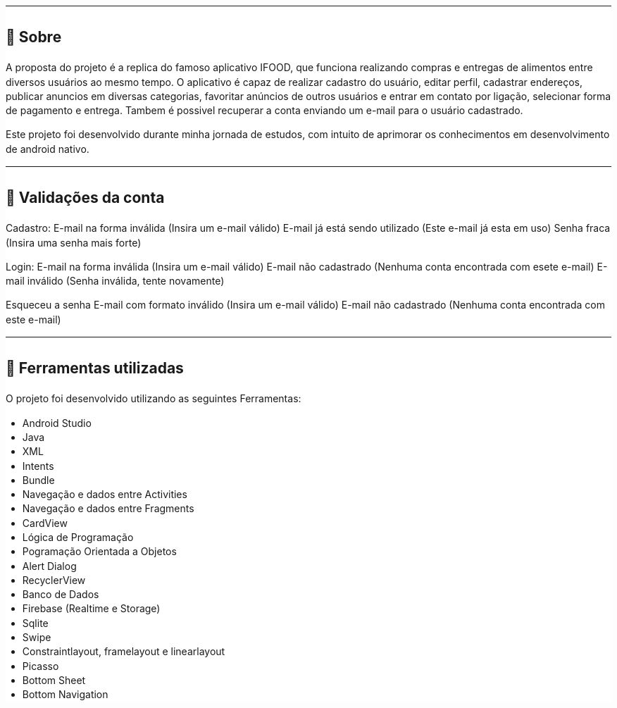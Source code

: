  
 

 
</div>

---

## 📖 Sobre

A proposta do projeto é a replica do famoso aplicativo IFOOD, que funciona realizando compras e entregas de alimentos entre diversos usuários ao mesmo tempo.
O aplicativo é capaz de realizar cadastro do usuário, editar perfil, cadastrar endereços, publicar anuncios em diversas categorias, favoritar anúncios de outros usuários e entrar em contato por ligação, selecionar forma de pagamento e entrega. Tambem é possivel recuperar a conta enviando um e-mail para o usuário cadastrado.



Este projeto foi desenvolvido durante minha jornada de estudos, com intuito de aprimorar os conhecimentos em desenvolvimento de android nativo.

---

## :lock_with_ink_pen: Validações da conta

Cadastro:
E-mail na forma inválida (Insira um e-mail válido)
E-mail já está sendo utilizado (Este e-mail já esta em uso)
Senha fraca (Insira uma senha mais forte)


Login:
E-mail na forma inválida (Insira um e-mail válido)
E-mail não cadastrado (Nenhuma conta encontrada com esete e-mail)
E-mail inválido (Senha inválida, tente novamente)


Esqueceu a senha
E-mail com formato inválido (Insira um e-mail válido)
E-mail não cadastrado (Nenhuma conta encontrada com este e-mail)


---


## 🚀 Ferramentas utilizadas

O projeto foi desenvolvido utilizando as seguintes Ferramentas:

- Android Studio
- Java
- XML
- Intents
- Bundle
- Navegação e dados entre Activities
- Navegação e dados entre Fragments
- CardView
- Lógica de Programação
- Pogramação Orientada a Objetos
- Alert Dialog
- RecyclerView
- Banco de Dados
- Firebase (Realtime e Storage)
- Sqlite
- Swipe
- Constraintlayout, framelayout e linearlayout
- Picasso
- Bottom Sheet
- Bottom Navigation